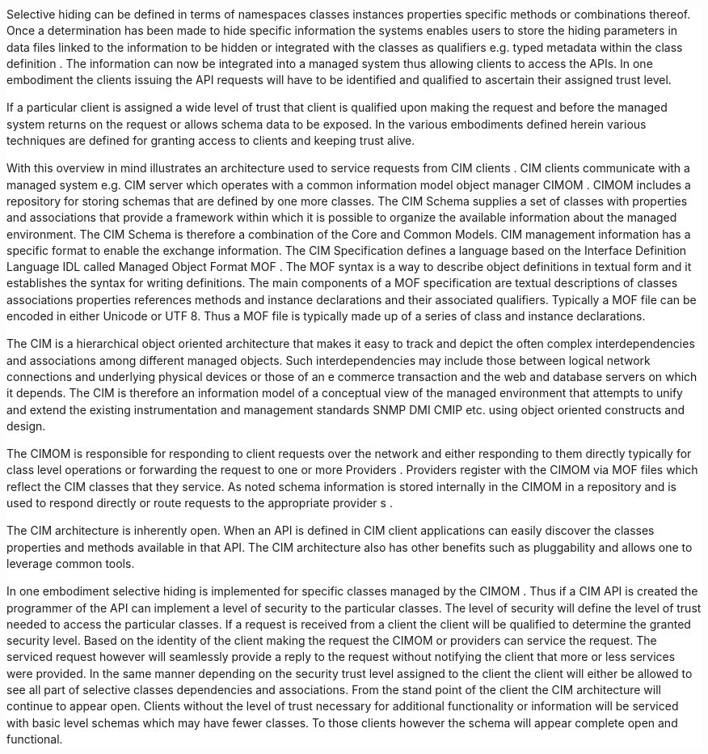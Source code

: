 Selective hiding can be defined in terms of namespaces classes instances properties specific methods or combinations thereof. Once a determination has been made to hide specific information the systems enables users to store the hiding parameters in data files linked to the information to be hidden or integrated with the classes as qualifiers e.g. typed metadata within the class definition . The information can now be integrated into a managed system thus allowing clients to access the APIs. In one embodiment the clients issuing the API requests will have to be identified and qualified to ascertain their assigned trust level.

If a particular client is assigned a wide level of trust that client is qualified upon making the request and before the managed system returns on the request or allows schema data to be exposed. In the various embodiments defined herein various techniques are defined for granting access to clients and keeping trust alive.

With this overview in mind illustrates an architecture used to service requests from CIM clients . CIM clients communicate with a managed system e.g. CIM server which operates with a common information model object manager CIMOM . CIMOM includes a repository for storing schemas that are defined by one more classes. The CIM Schema supplies a set of classes with properties and associations that provide a framework within which it is possible to organize the available information about the managed environment. The CIM Schema is therefore a combination of the Core and Common Models. CIM management information has a specific format to enable the exchange information. The CIM Specification defines a language based on the Interface Definition Language IDL called Managed Object Format MOF . The MOF syntax is a way to describe object definitions in textual form and it establishes the syntax for writing definitions. The main components of a MOF specification are textual descriptions of classes associations properties references methods and instance declarations and their associated qualifiers. Typically a MOF file can be encoded in either Unicode or UTF 8. Thus a MOF file is typically made up of a series of class and instance declarations.

The CIM is a hierarchical object oriented architecture that makes it easy to track and depict the often complex interdependencies and associations among different managed objects. Such interdependencies may include those between logical network connections and underlying physical devices or those of an e commerce transaction and the web and database servers on which it depends. The CIM is therefore an information model of a conceptual view of the managed environment that attempts to unify and extend the existing instrumentation and management standards SNMP DMI CMIP etc. using object oriented constructs and design.

The CIMOM is responsible for responding to client requests over the network and either responding to them directly typically for class level operations or forwarding the request to one or more Providers . Providers register with the CIMOM via MOF files which reflect the CIM classes that they service. As noted schema information is stored internally in the CIMOM in a repository and is used to respond directly or route requests to the appropriate provider s .

The CIM architecture is inherently open. When an API is defined in CIM client applications can easily discover the classes properties and methods available in that API. The CIM architecture also has other benefits such as pluggability and allows one to leverage common tools.

In one embodiment selective hiding is implemented for specific classes managed by the CIMOM . Thus if a CIM API is created the programmer of the API can implement a level of security to the particular classes. The level of security will define the level of trust needed to access the particular classes. If a request is received from a client the client will be qualified to determine the granted security level. Based on the identity of the client making the request the CIMOM or providers can service the request. The serviced request however will seamlessly provide a reply to the request without notifying the client that more or less services were provided. In the same manner depending on the security trust level assigned to the client the client will either be allowed to see all part of selective classes dependencies and associations. From the stand point of the client the CIM architecture will continue to appear open. Clients without the level of trust necessary for additional functionality or information will be serviced with basic level schemas which may have fewer classes. To those clients however the schema will appear complete open and functional.
